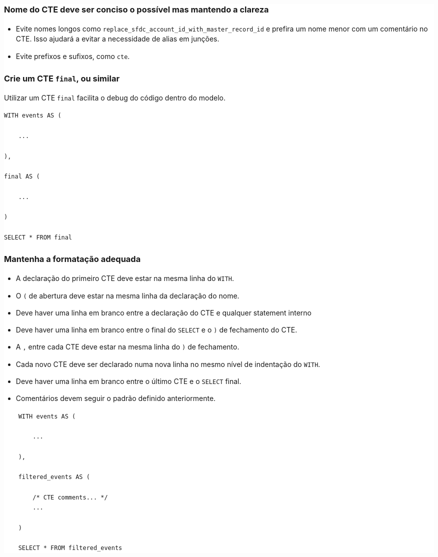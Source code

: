 ### Nome do CTE deve ser conciso o possível mas mantendo a clareza

* Evite nomes longos como `replace_sfdc_account_id_with_master_record_id` e prefira um nome menor com um comentário no CTE. Isso ajudará a evitar a necessidade de alias em junções.

* Evite prefixos e sufixos, como `cte`.

### Crie um CTE `final`, ou similar

Utilizar um CTE `final` facilita o debug do código dentro do modelo.

```
WITH events AS (

    ...

),

final AS (

    ...

)

SELECT * FROM final
```

### Mantenha a formatação adequada

* A declaração do primeiro CTE deve estar na mesma linha do `WITH`.

* O `(` de abertura deve estar na mesma linha da declaração do nome.

* Deve haver uma linha em branco entre a declaração do CTE e qualquer statement interno

* Deve haver uma linha em branco entre o final do `SELECT` e o `)` de fechamento do CTE.

* A `,` entre cada CTE deve estar na mesma linha do `)` de fechamento.

* Cada novo CTE deve ser declarado numa nova linha no mesmo nível de indentação do `WITH`.

* Deve haver uma linha em branco entre o último CTE e o `SELECT` final.

* Comentários devem seguir o padrão definido anteriormente.

```
    WITH events AS (

        ...

    ),

    filtered_events AS (

        /* CTE comments... */
        ...

    )

    SELECT * FROM filtered_events
```
